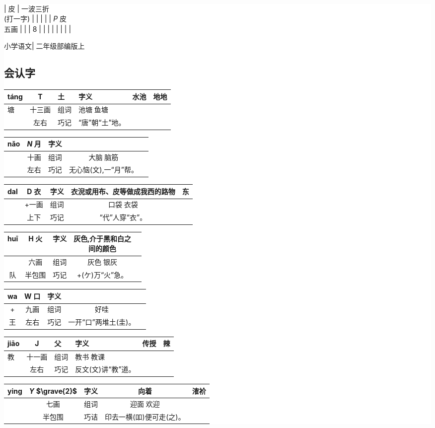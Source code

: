 | 皮 | 一波三折 <br> (打一字) |  |  |  |
| $P$ 皮 <br> 五画 |  |  | 8 |  |
|  |  |  |  |  |

小学语文| 二年级部编版上



## 会认字

| táng | $\mathrm{T}$ | 土 | 字义 | 水池 | 地地 |
| :--- | :---: | :--- | :--- | :--- | :--- |
| 塘 | 十三画 | 组词 | 池塘 鱼塘 |  |  |
|  | 左右 | 巧记 | “唐”朝“土”地。 |  |  |


| nǎo | $N$ 月 | 字义 |  |  |
| :---: | :---: | :---: | :---: | :---: |
|  | 十画 | 组词 | 大脑 脑筋 |  |
|  | 左右 | 巧记 | 无心恼(文),一“月”帮。 |  |


| dal | $\mathrm{D}$ 衣 | 字义 | 衣淣或用布、皮等做成我西的路物 | 东 |
| :---: | :---: | :---: | :---: | :---: |
|  | +一画 | 组词 | 口袋 衣袋 |  |
|  | 上下 | 巧记 | “代”人穿“衣”。 |  |


| huī | H 火 | 字义 | 灰色,介于黑和白之 <br> 间的颜色 |  |
| :---: | :---: | :---: | :---: | :---: |
|  | 六画 | 组词 | 灰色 银灰 |  |
| 队 | 半包围 | 巧记 | +(ケ)万“火”急。 |  |


| wa | W 口 | 字义 |  |  |
| :---: | :---: | :---: | :---: | :---: |
| + | 九画 | 组词 | 好哇 |  |
| 王 | 左右 | 巧记 | 一开“口”两堆土(圭)。 |  |


| jiāo | J | 父 | 字义 | 传授 | 辣 |
| :--- | :---: | :--- | :--- | :--- | :--- |
| 教 | 十一画 | 组词 | 教书 教课 |  |  |
|  | 左右 | 巧记 | 反文(文)讲“教”道。 |  |  |



| ying | $Y$ $\grave{2}$ | 字义 | 向着 | 㴶衸 |
| :---: | :---: | :---: | :---: | :---: |
|  | 七画 | 组词 | 迎面 欢迎 |  |
|  | 半包围 | 巧诘 | 印去一横(吅)便可走(之)。 |  |
